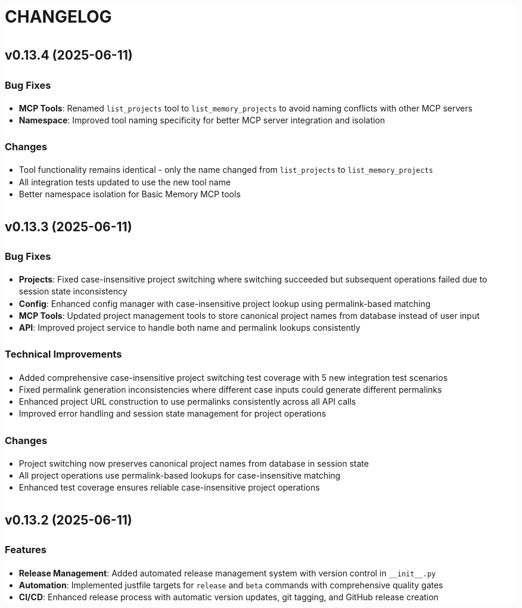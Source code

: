 # CHANGELOG

## v0.13.4 (2025-06-11)

### Bug Fixes

- **MCP Tools**: Renamed `list_projects` tool to `list_memory_projects` to avoid naming conflicts with other MCP servers
- **Namespace**: Improved tool naming specificity for better MCP server integration and isolation

### Changes

- Tool functionality remains identical - only the name changed from `list_projects` to `list_memory_projects`
- All integration tests updated to use the new tool name
- Better namespace isolation for Basic Memory MCP tools

## v0.13.3 (2025-06-11)

### Bug Fixes

- **Projects**: Fixed case-insensitive project switching where switching succeeded but subsequent operations failed due to session state inconsistency
- **Config**: Enhanced config manager with case-insensitive project lookup using permalink-based matching
- **MCP Tools**: Updated project management tools to store canonical project names from database instead of user input
- **API**: Improved project service to handle both name and permalink lookups consistently

### Technical Improvements

- Added comprehensive case-insensitive project switching test coverage with 5 new integration test scenarios
- Fixed permalink generation inconsistencies where different case inputs could generate different permalinks
- Enhanced project URL construction to use permalinks consistently across all API calls
- Improved error handling and session state management for project operations

### Changes

- Project switching now preserves canonical project names from database in session state
- All project operations use permalink-based lookups for case-insensitive matching
- Enhanced test coverage ensures reliable case-insensitive project operations

## v0.13.2 (2025-06-11)

### Features

- **Release Management**: Added automated release management system with version control in `__init__.py`
- **Automation**: Implemented justfile targets for `release` and `beta` commands with comprehensive quality gates
- **CI/CD**: Enhanced release process with automatic version updates, git tagging, and GitHub release creation
